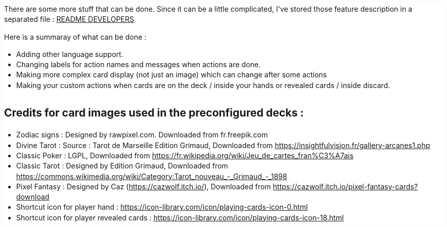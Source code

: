 There are some more stuff that can be done. Since it can be a little complicated, I've stored those feature description in a separated file : [README DEVELOPERS](./README_DEVELOPERS.md)

Here is a summaray of what can be done : 
- Adding other language support.
- Changing labels for action names and messages when actions are done.
- Making more complex card display (not just an image) which can change after some actions
- Making your custom actions when cards are on the deck / inside your hands or revealed cards / inside discard.

## Credits for card images used in the preconfigured decks : 

- Zodiac signs : Designed by rawpixel.com. Downloaded from fr.freepik.com
- Divine Tarot : Source : Tarot de Marseille
Edition Grimaud, Downloaded from https://insightfulvision.fr/gallery-arcanes1.php
- Classic Poker : LGPL, Downloaded from https://fr.wikipedia.org/wiki/Jeu_de_cartes_fran%C3%A7ais
- Classic Tarot : Designed by Edition Grimaud, Downloaded from https://commons.wikimedia.org/wiki/Category:Tarot_nouveau_-_Grimaud_-_1898
- Pixel Fantasy : Designed by Caz (https://cazwolf.itch.io/), Downloaded from https://cazwolf.itch.io/pixel-fantasy-cards?download 
- Shortcut icon for player hand : https://icon-library.com/icon/playing-cards-icon-0.html
- Shortcut icon for player revealed cards : https://icon-library.com/icon/playing-cards-icon-18.html
